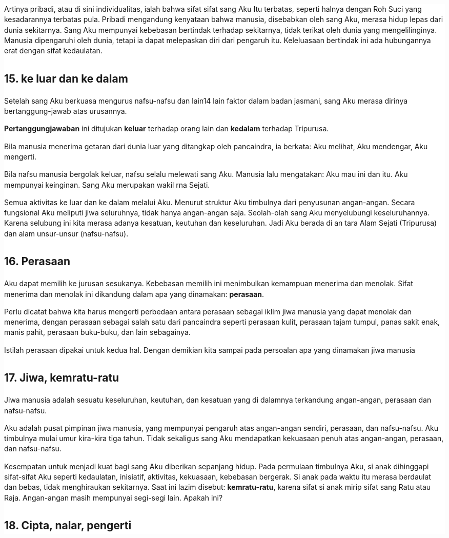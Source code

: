 Artinya pribadi, atau di sini individualitas, ialah bahwa sifat sifat sang Aku Itu terbatas, seperti halnya dengan Roh Suci yang kesadarannya terbatas pula. Pribadi mengandung kenyataan bahwa manusia, disebabkan oleh sang Aku, merasa hidup lepas dari dunia sekitarnya. Sang Aku mempunyai kebebasan bertindak terhadap sekitarnya, tidak terikat oleh dunia yang mengelilinginya. Manusia dipengaruhi oleh dunia, tetapi ia dapat melepaskan diri dari pengaruh itu. Keleluasaan bertindak ini ada hubungannya erat dengan sifat kedaulatan.

## 15. ke luar dan ke dalam

Setelah sang Aku berkuasa mengurus nafsu-nafsu dan lain14 lain faktor dalam badan jasmani, sang Aku merasa dirinya bertanggung-jawab atas urusannya.

**Pertanggungjawaban** ini ditujukan **keluar** terhadap orang lain dan **kedalam** terhadap Tripurusa.

Bila manusia menerima getaran dari dunia luar yang ditangkap oleh pancaindra, ia berkata: Aku melihat, Aku mendengar, Aku mengerti.

Bila nafsu manusia bergolak keluar, nafsu selalu melewati sang Aku. Manusia lalu mengatakan: Aku mau ini dan itu. Aku mempunyai keinginan.
Sang Aku merupakan wakil rna Sejati.

Semua aktivitas ke luar dan ke dalam melalui Aku. Menurut struktur Aku timbulnya dari penyusunan angan-angan. Secara fungsional Aku meliputi jiwa seluruhnya, tidak hanya angan-angan saja. Seolah-olah sang Aku menyelubungi keseluruhannya. Karena selubung ini kita merasa adanya kesatuan, keutuhan dan keseluruhan. Jadi Aku berada di an tara Alam Sejati (Tripurusa) dan alam unsur-unsur (nafsu-nafsu).

## 16. Perasaan

Aku dapat memilih ke jurusan sesukanya. Kebebasan memilih ini menimbulkan kemampuan menerima dan menolak. Sifat menerima dan menolak ini dikandung dalam apa yang dinamakan: **perasaan**.

Perlu dicatat bahwa kita harus mengerti perbedaan antara perasaan sebagai iklim jiwa manusia yang dapat menolak dan menerima, dengan perasaan sebagai salah satu dari pancaindra seperti perasaan kulit, perasaan tajam tumpul, panas sakit enak, manis pahit, perasaan buku-buku, dan lain sebagainya.

Istilah perasaan dipakai untuk kedua hal. Dengan demikian kita sampai pada persoalan apa yang dinamakan jiwa manusia

## 17. Jiwa, kemratu-ratu

Jiwa manusia adalah sesuatu keseluruhan, keutuhan, dan kesatuan yang di dalamnya terkandung angan-angan, perasaan dan nafsu-nafsu.

Aku adalah pusat pimpinan jiwa manusia, yang mempunyai pengaruh atas angan-angan sendiri, perasaan, dan nafsu-nafsu. Aku timbulnya mulai umur kira-kira tiga tahun. Tidak sekaligus sang Aku mendapatkan kekuasaan penuh atas angan-angan, perasaan, dan nafsu-nafsu.

Kesempatan untuk menjadi kuat bagi sang Aku diberikan sepanjang hidup. Pada permulaan timbulnya Aku, si anak dihinggapi sifat-sifat Aku seperti kedaulatan, inisiatif, aktivitas, kekuasaan, kebebasan bergerak. Si anak pada waktu itu merasa berdaulat dan bebas, tidak menghiraukan sekitarnya. Saat ini lazim disebut: **kemratu-ratu**, karena sifat si anak mirip sifat sang Ratu atau Raja. Angan-angan masih mempunyai segi-segi lain. Apakah ini?

## 18. Cipta, nalar, pengerti

